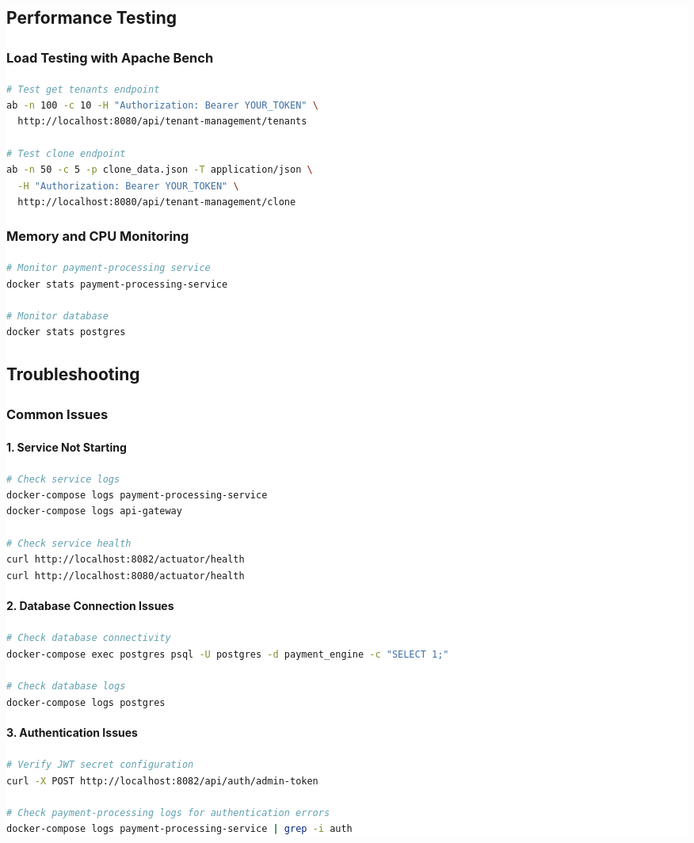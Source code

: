 ## Performance Testing

### Load Testing with Apache Bench
```bash
# Test get tenants endpoint
ab -n 100 -c 10 -H "Authorization: Bearer YOUR_TOKEN" \
  http://localhost:8080/api/tenant-management/tenants

# Test clone endpoint
ab -n 50 -c 5 -p clone_data.json -T application/json \
  -H "Authorization: Bearer YOUR_TOKEN" \
  http://localhost:8080/api/tenant-management/clone
```

### Memory and CPU Monitoring
```bash
# Monitor payment-processing service
docker stats payment-processing-service

# Monitor database
docker stats postgres
```

## Troubleshooting

### Common Issues

#### 1. Service Not Starting
```bash
# Check service logs
docker-compose logs payment-processing-service
docker-compose logs api-gateway

# Check service health
curl http://localhost:8082/actuator/health
curl http://localhost:8080/actuator/health
```

#### 2. Database Connection Issues
```bash
# Check database connectivity
docker-compose exec postgres psql -U postgres -d payment_engine -c "SELECT 1;"

# Check database logs
docker-compose logs postgres
```

#### 3. Authentication Issues
```bash
# Verify JWT secret configuration
curl -X POST http://localhost:8082/api/auth/admin-token

# Check payment-processing logs for authentication errors
docker-compose logs payment-processing-service | grep -i auth
```
